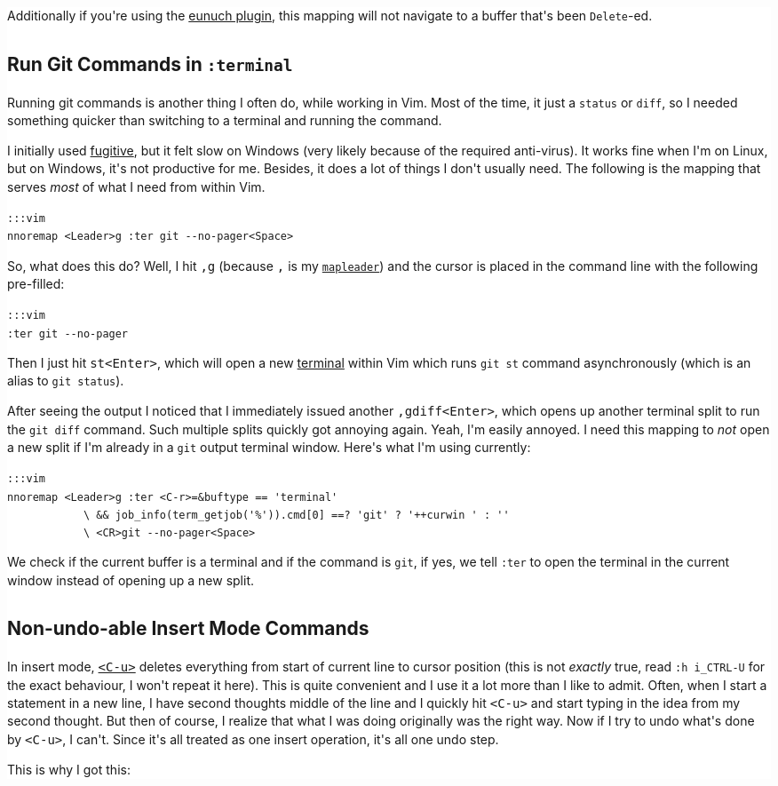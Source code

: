 Additionally if you're using the [eunuch plugin](https://github.com/tpope/vim-eunuch/), this
mapping will not navigate to a buffer that's been `Delete`-ed.

## Run Git Commands in `:terminal`

Running git commands is another thing I often do, while working in Vim. Most of the time, it just a
`status` or `diff`, so I needed something quicker than switching to a terminal and running the
command.

I initially used [fugitive][], but it felt slow on Windows (very likely because of the required
anti-virus). It works fine when I'm on Linux, but on Windows, it's not productive for me. Besides,
it does a lot of things I don't usually need. The following is the mapping that serves *most* of
what I need from within Vim.

    :::vim
    nnoremap <Leader>g :ter git --no-pager<Space>

So, what does this do? Well, I hit <kbd>,g</kbd> (because <kbd>,</kbd> is my
[`mapleader`][mapleader]) and the cursor is placed in the command line with the following
pre-filled:

    :::vim
    :ter git --no-pager

Then I just hit <kbd>st&lt;Enter&gt;</kbd>, which will open a new [terminal][] within Vim which runs
`git st` command asynchronously (which is an alias to `git status`).

After seeing the output I noticed that I immediately issued another <kbd>,gdiff&lt;Enter&gt;</kbd>,
which opens up another terminal split to run the `git diff` command. Such multiple splits quickly
got annoying again. Yeah, I'm easily annoyed. I need this mapping to *not* open a new split if I'm
already in a `git` output terminal window. Here's what I'm using currently:

    :::vim
    nnoremap <Leader>g :ter <C-r>=&buftype == 'terminal'
                \ && job_info(term_getjob('%')).cmd[0] ==? 'git' ? '++curwin ' : ''
                \ <CR>git --no-pager<Space>

We check if the current buffer is a terminal and if the command is `git`, if yes, we tell `:ter` to
open the terminal in the current window instead of opening up a new split.

## Non-undo-able Insert Mode Commands

In insert mode, [<kbd>&lt;C-u&gt;</kbd>][key-i-c-u] deletes everything from start of current line to
cursor position (this is not *exactly* true, read `:h i_CTRL-U` for the exact behaviour, I won't
repeat it here). This is quite convenient and I use it a lot more than I like to admit. Often, when
I start a statement in a new line, I have second thoughts middle of the line and I quickly hit
<kbd>&lt;C-u&gt;</kbd> and start typing in the idea from my second thought. But then of course, I
realize that what I was doing originally was the right way. Now if I try to undo what's done by
<kbd>&lt;C-u&gt;</kbd>, I can't.  Since it's all treated as one insert operation, it's all one undo
step.

This is why I got this:


[next-article]: ../automating-the-vim-workplace-2/
[insertmode]: http://vimdoc.sourceforge.net/htmldoc/options.html#'insertmode'
[i_ctrl-l]: http://vimdoc.sourceforge.net/htmldoc/insert.html#i_CTRL-L
[r/vim]: https://www.reddit.com/r/vim/comments/enlz8x/automating_the_vim_workplace/fe396x0
[autocmd]: http://vimdoc.sourceforge.net/htmldoc/autocmd.html#autocmd.txt
[BufWritePre]: http://vimdoc.sourceforge.net/htmldoc/autocmd.html#BufWritePre
[buftype]: http://vimdoc.sourceforge.net/htmldoc/options.html#'buftype'
[key-c-6]: http://vimdoc.sourceforge.net/htmldoc/editing.html#CTRL-6
[fugitive]: https://github.com/tpope/vim-fugitive
[mapleader]: http://vimdoc.sourceforge.net/htmldoc/map.html#mapleader
[terminal]: http://vimdoc.sourceforge.net/htmldoc/term.html
[key-i-c-u]: http://vimdoc.sourceforge.net/htmldoc/insert.html#i_CTRL-U
[UltiSnips]: https://github.com/sirver/UltiSnips
[sort-cmd]: http://vimdoc.sourceforge.net/htmldoc/change.html#:sort